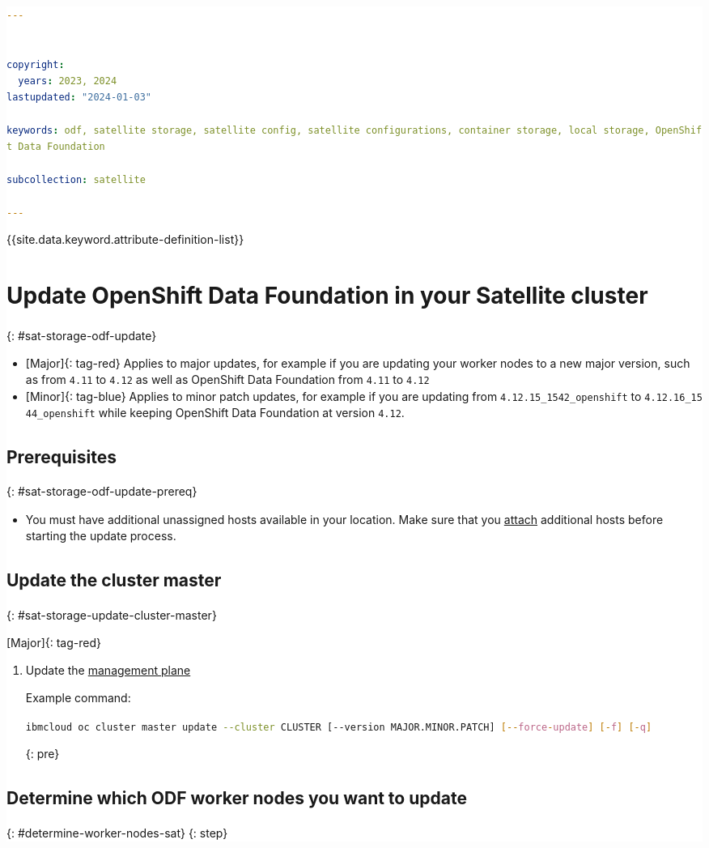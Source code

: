 ```yaml
---


copyright:
  years: 2023, 2024
lastupdated: "2024-01-03"

keywords: odf, satellite storage, satellite config, satellite configurations, container storage, local storage, OpenShift Data Foundation

subcollection: satellite

---
```


{{site.data.keyword.attribute-definition-list}}


# Update OpenShift Data Foundation in your Satellite cluster
{: #sat-storage-odf-update}

* [Major]{: tag-red} Applies to major updates, for example if you are updating your worker nodes to a new major version, such as from `4.11` to `4.12` as well as OpenShift Data Foundation from `4.11` to `4.12`
* [Minor]{: tag-blue} Applies to minor patch updates, for example if you are updating from `4.12.15_1542_openshift` to `4.12.16_1544_openshift` while keeping OpenShift Data Foundation at version `4.12`.

## Prerequisites
{: #sat-storage-odf-update-prereq}

* You must have additional unassigned hosts available in your location. Make sure that you [attach](/docs/satellite?topic=satellite-attach-hosts) additional hosts before starting the update process.

## Update the cluster master
{: #sat-storage-update-cluster-master}

[Major]{: tag-red}

1. Update the [management plane](/docs/openshift?topic=openshift-kubernetes-service-cli#cs_cluster_update)

    Example command: 
    ```sh
    ibmcloud oc cluster master update --cluster CLUSTER [--version MAJOR.MINOR.PATCH] [--force-update] [-f] [-q]
    ```
    {: pre}


## Determine which ODF worker nodes you want to update
{: #determine-worker-nodes-sat}
{: step}
